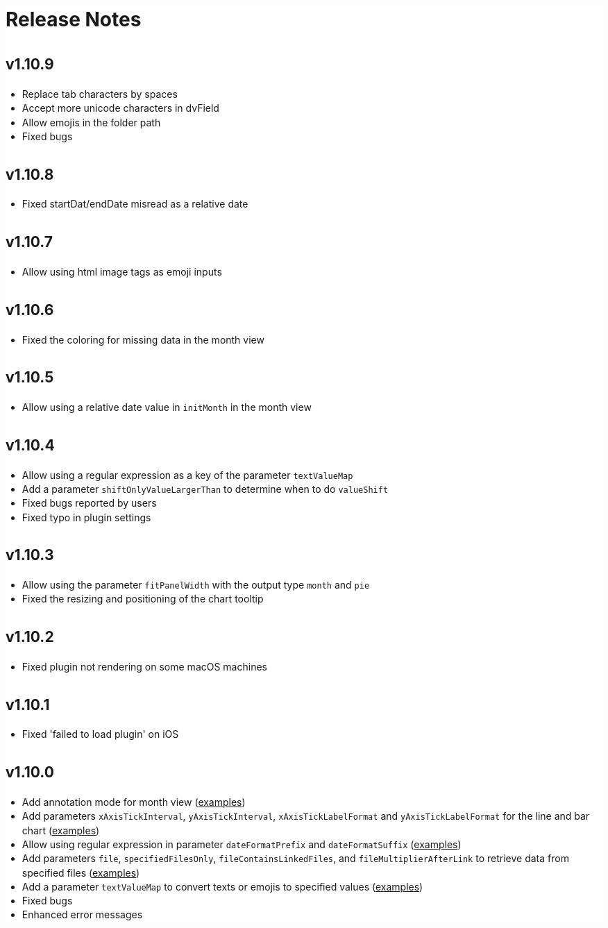 # Release Notes

## v1.10.9
- Replace tab characters by spaces
- Accept more unicode characters in dvField
- Allow emojis in the folder path
- Fixed bugs

## v1.10.8
- Fixed startDat/endDate misread as a relative date

## v1.10.7
- Allow using html image tags as emoji inputs

## v1.10.6
- Fixed the coloring for missing data in the month view

## v1.10.5
- Allow using a relative date value in `initMonth` in the month view

## v1.10.4
- Allow using a regular expression as a key of the parameter `textValueMap`
- Add a parameter `shiftOnlyValueLargerThan` to determine when to do `valueShift`
- Fixed bugs reported by users
- Fixed typo in plugin settings

## v1.10.3
- Allow using the parameter `fitPanelWidth` with the output type `month` and `pie`
- Fixed the resizing and positioning of the chart tooltip

## v1.10.2
- Fixed plugin not rendering on some macOS machines

## v1.10.1
- Fixed 'failed to load plugin' on iOS

## v1.10.0
- Add annotation mode for month view ([examples](https://github.com/pyrochlore/obsidian-tracker/blob/master/examples/TestCalendar.md))
- Add parameters `xAxisTickInterval`, `yAxisTickInterval`, `xAxisTickLabelFormat` and `yAxisTickLabelFormat` for the line and bar chart ([examples](https://github.com/pyrochlore/obsidian-tracker/blob/master/examples/TestAxisIntervalAndFormat.md))
- Allow using regular expression in parameter `dateFormatPrefix` and `dateFormatSuffix` ([examples](https://github.com/pyrochlore/obsidian-tracker/blob/master/examples/TestDateFormats.md))
- Add parameters `file`, `specifiedFilesOnly`, `fileContainsLinkedFiles`, and `fileMultiplierAfterLink` to retrieve data from specified files ([examples](https://github.com/pyrochlore/obsidian-tracker/blob/master/examples/TestSpecifiedFiles.md))
- Add a parameter `textValueMap` to convert texts or emojis to specified values ([examples](https://github.com/pyrochlore/obsidian-tracker/blob/master/examples/TestTextValueMap.md))
- Fixed bugs
- Enhanced error messages
